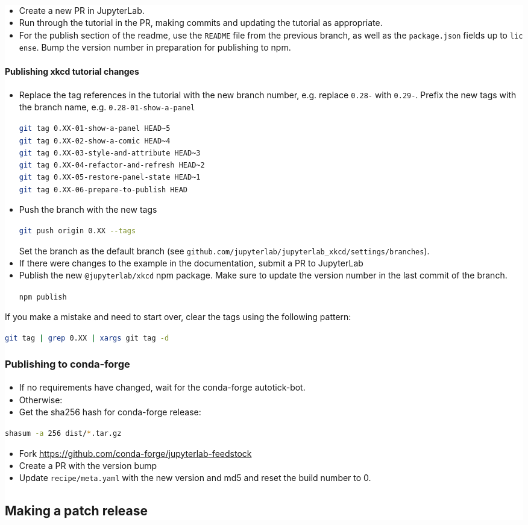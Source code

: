 - Create a new PR in JupyterLab.
- Run through the tutorial in the PR, making commits and updating
  the tutorial as appropriate.
- For the publish section of the readme, use the `README`
  file from the previous branch, as well as the `package.json` fields up to
  `license`. Bump the version number in preparation for publishing to npm.

#### Publishing xkcd tutorial changes

- Replace the tag references in the tutorial with the new branch number, e.g.
  replace `0.28-` with `0.29-`. Prefix the new tags with the branch name, e.g.
  `0.28-01-show-a-panel`
  ```bash
  git tag 0.XX-01-show-a-panel HEAD~5
  git tag 0.XX-02-show-a-comic HEAD~4
  git tag 0.XX-03-style-and-attribute HEAD~3
  git tag 0.XX-04-refactor-and-refresh HEAD~2
  git tag 0.XX-05-restore-panel-state HEAD~1
  git tag 0.XX-06-prepare-to-publish HEAD
  ```
- Push the branch with the new tags
  ```bash
  git push origin 0.XX --tags
  ```
  Set the branch as the default branch (see `github.com/jupyterlab/jupyterlab_xkcd/settings/branches`).
- If there were changes to the example in the documentation, submit a PR to JupyterLab
- Publish the new `@jupyterlab/xkcd` npm package. Make sure to update the version
  number in the last commit of the branch.
  ```bash
  npm publish
  ```

If you make a mistake and need to start over, clear the tags using the
following pattern:

```bash
git tag | grep 0.XX | xargs git tag -d
```

### Publishing to conda-forge

- If no requirements have changed, wait for the conda-forge autotick-bot.
- Otherwise:
- Get the sha256 hash for conda-forge release:

```bash
shasum -a 256 dist/*.tar.gz
```

- Fork https://github.com/conda-forge/jupyterlab-feedstock
- Create a PR with the version bump
- Update `recipe/meta.yaml` with the new version and md5 and reset the build number to 0.

## Making a patch release
